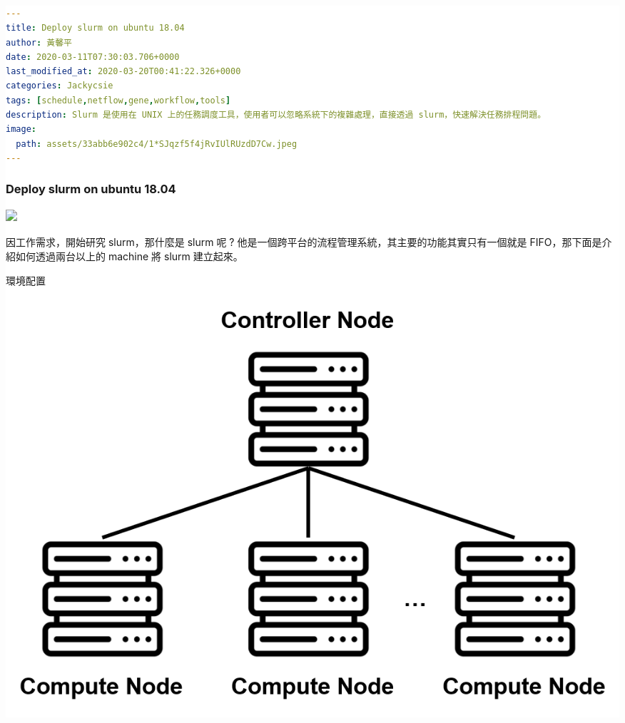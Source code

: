 ```yaml
---
title: Deploy slurm on ubuntu 18.04
author: 黃馨平
date: 2020-03-11T07:30:03.706+0000
last_modified_at: 2020-03-20T00:41:22.326+0000
categories: Jackycsie
tags: [schedule,netflow,gene,workflow,tools]
description: Slurm 是使用在 UNIX 上的任務調度工具，使用者可以忽略系統下的複雜處理，直接透過 slurm，快速解決任務排程問題。
image:
  path: assets/33abb6e902c4/1*SJqzf5f4jRvIUlRUzdD7Cw.jpeg
---
```


### Deploy slurm on ubuntu 18\.04


![](assets/33abb6e902c4/1*SJqzf5f4jRvIUlRUzdD7Cw.jpeg)


因工作需求，開始研究 slurm，那什麼是 slurm 呢 ? 他是一個跨平台的流程管理系統，其主要的功能其實只有一個就是 FIFO，那下面是介紹如何透過兩台以上的 machine 將 slurm 建立起來。

環境配置


![](assets/33abb6e902c4/1*QMixAh1p51BfwwUcgL00MQ.png)
